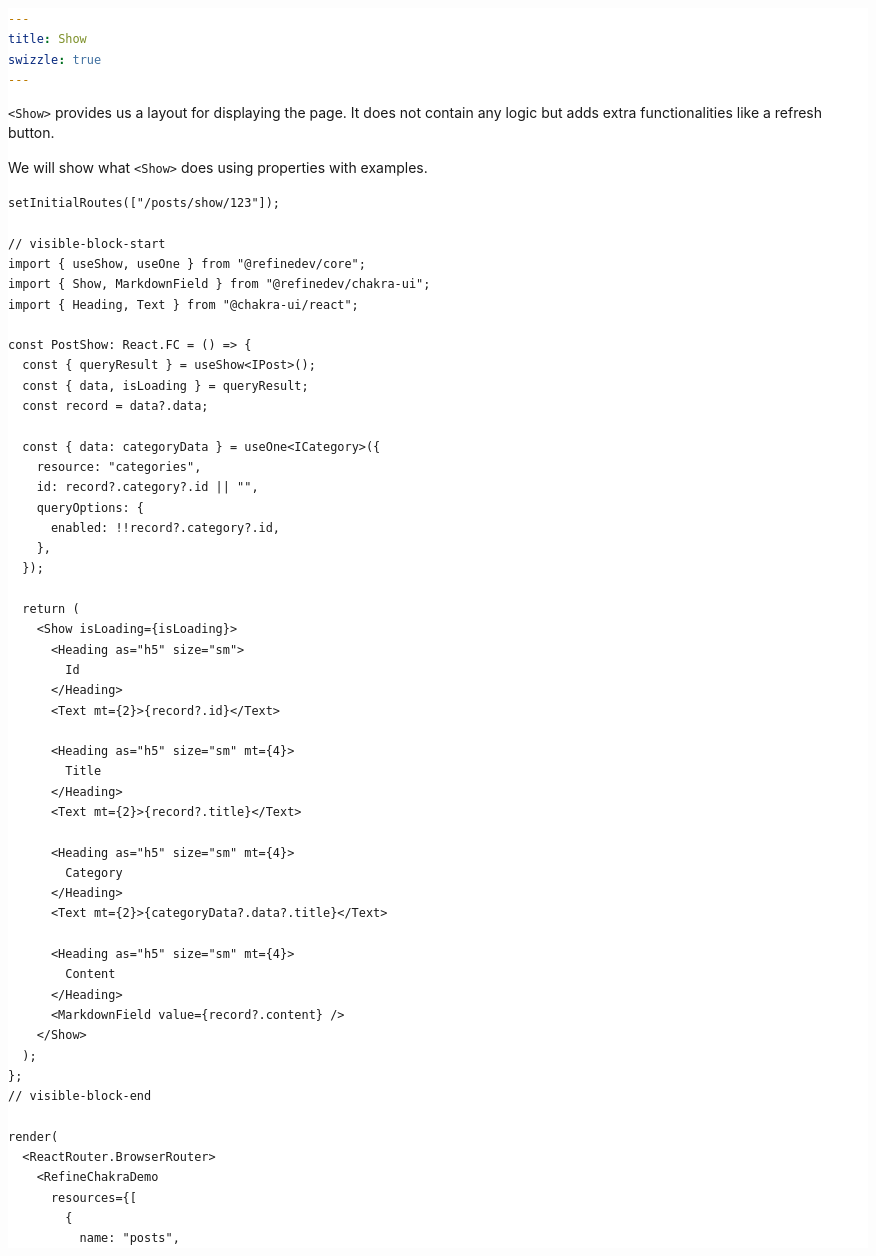 ```yaml
---
title: Show
swizzle: true
---
```


`<Show>` provides us a layout for displaying the page. It does not contain any logic but adds extra functionalities like a refresh button.

We will show what `<Show>` does using properties with examples.

```tsx live previewHeight=420px hideCode url=http://localhost:3000/posts/show/123
setInitialRoutes(["/posts/show/123"]);

// visible-block-start
import { useShow, useOne } from "@refinedev/core";
import { Show, MarkdownField } from "@refinedev/chakra-ui";
import { Heading, Text } from "@chakra-ui/react";

const PostShow: React.FC = () => {
  const { queryResult } = useShow<IPost>();
  const { data, isLoading } = queryResult;
  const record = data?.data;

  const { data: categoryData } = useOne<ICategory>({
    resource: "categories",
    id: record?.category?.id || "",
    queryOptions: {
      enabled: !!record?.category?.id,
    },
  });

  return (
    <Show isLoading={isLoading}>
      <Heading as="h5" size="sm">
        Id
      </Heading>
      <Text mt={2}>{record?.id}</Text>

      <Heading as="h5" size="sm" mt={4}>
        Title
      </Heading>
      <Text mt={2}>{record?.title}</Text>

      <Heading as="h5" size="sm" mt={4}>
        Category
      </Heading>
      <Text mt={2}>{categoryData?.data?.title}</Text>

      <Heading as="h5" size="sm" mt={4}>
        Content
      </Heading>
      <MarkdownField value={record?.content} />
    </Show>
  );
};
// visible-block-end

render(
  <ReactRouter.BrowserRouter>
    <RefineChakraDemo
      resources={[
        {
          name: "posts",
```

[list-button]: /docs/ui-integrations/chakra-ui/components/buttons/list-button
[refresh-button]: /docs/ui-integrations/chakra-ui/components/buttons/refresh-button
[edit-button]: /docs/ui-integrations/chakra-ui/components/buttons/edit-button
[delete-button]: /docs/ui-integrations/chakra-ui/components/buttons/delete-button